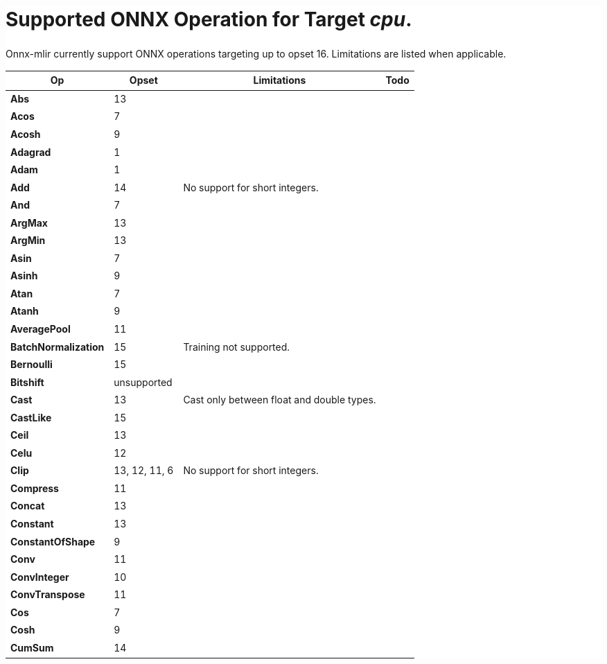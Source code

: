 


# Supported ONNX Operation for Target *cpu*.

Onnx-mlir currently support ONNX operations targeting up to opset 16. Limitations are listed when applicable.

| Op |Opset |Limitations |Todo |
| --- |--- |--- |--- |
| **Abs** |13 | | |
| **Acos** |7 | | |
| **Acosh** |9 | | |
| **Adagrad** |1 | | |
| **Adam** |1 | | |
| **Add** |14 |No support for short integers. | |
| **And** |7 | | |
| **ArgMax** |13 | | |
| **ArgMin** |13 | | |
| **Asin** |7 | | |
| **Asinh** |9 | | |
| **Atan** |7 | | |
| **Atanh** |9 | | |
| **AveragePool** |11 | | |
| **BatchNormalization** |15 |Training not supported. | |
| **Bernoulli** |15 | | |
| **Bitshift** |unsupported | | |
| **Cast** |13 |Cast only between float and double types. | |
| **CastLike** |15 | | |
| **Ceil** |13 | | |
| **Celu** |12 | | |
| **Clip** |13, 12, 11, 6 |No support for short integers. | |
| **Compress** |11 | | |
| **Concat** |13 | | |
| **Constant** |13 | | |
| **ConstantOfShape** |9 | | |
| **Conv** |11 | | |
| **ConvInteger** |10 | | |
| **ConvTranspose** |11 | | |
| **Cos** |7 | | |
| **Cosh** |9 | | |
| **CumSum** |14 | | |